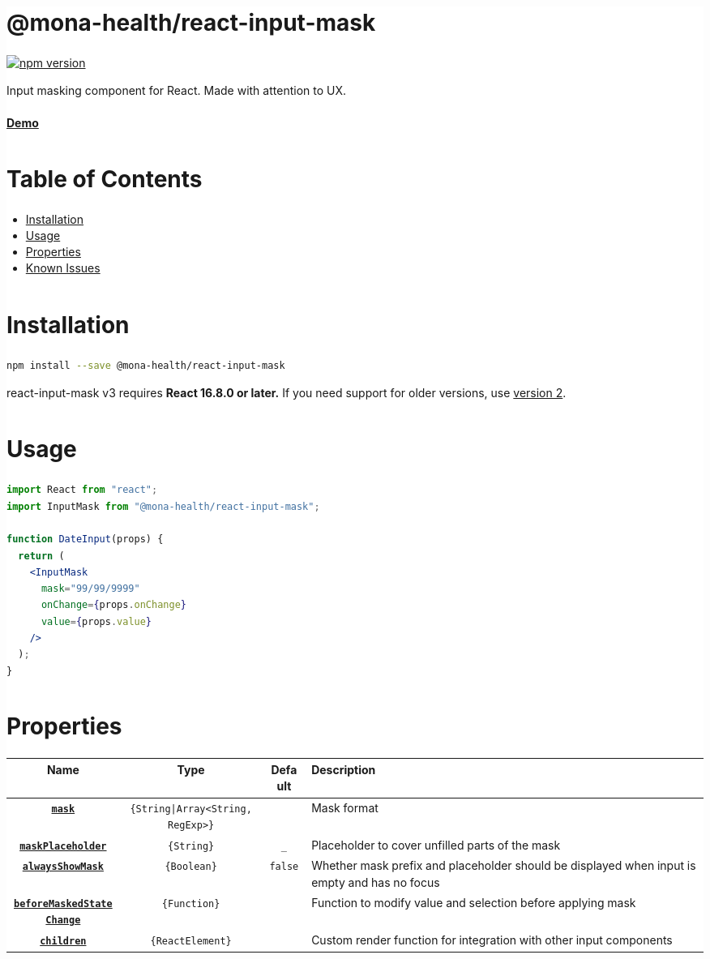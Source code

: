 # @mona-health/react-input-mask



[![npm version](https://img.shields.io/npm/v/@mona-health/react-input-mask.svg?style=flat)](https://www.npmjs.com/package/@mona-health/react-input-mask)

Input masking component for React. Made with attention to UX.

#### [Demo](http://sanniassin.github.io/react-input-mask/demo.html)

# Table of Contents

- [Installation](#installation)
- [Usage](#usage)
- [Properties](#properties)
- [Known Issues](#known-issues)

# Installation

```sh
npm install --save @mona-health/react-input-mask
```

react-input-mask v3 requires **React 16.8.0 or later.** If you need support for older versions, use [version 2](https://github.com/sanniassin/react-input-mask/tree/v2).

# Usage

```jsx
import React from "react";
import InputMask from "@mona-health/react-input-mask";

function DateInput(props) {
  return (
    <InputMask
      mask="99/99/9999"
      onChange={props.onChange}
      value={props.value}
    />
  );
}
```

# Properties

|                           Name                            |               Type                | Default | Description                                                                                  |
| :-------------------------------------------------------: | :-------------------------------: | :-----: | :------------------------------------------------------------------------------------------- |
|                    **[`mask`](#mask)**                    | `{String\|Array<String, RegExp>}` |         | Mask format                                                                                  |
|         **[`maskPlaceholder`](#maskplaceholder)**         |            `{String}`             |   `_`   | Placeholder to cover unfilled parts of the mask                                              |
|          **[`alwaysShowMask`](#alwaysshowmask)**          |            `{Boolean}`            | `false` | Whether mask prefix and placeholder should be displayed when input is empty and has no focus |
| **[`beforeMaskedStateChange`](#beforemaskedstatechange)** |           `{Function}`            |         | Function to modify value and selection before applying mask                                  |
|                **[`children`](#children)**                |         `{ReactElement}`          |         | Custom render function for integration with other input components                           |
